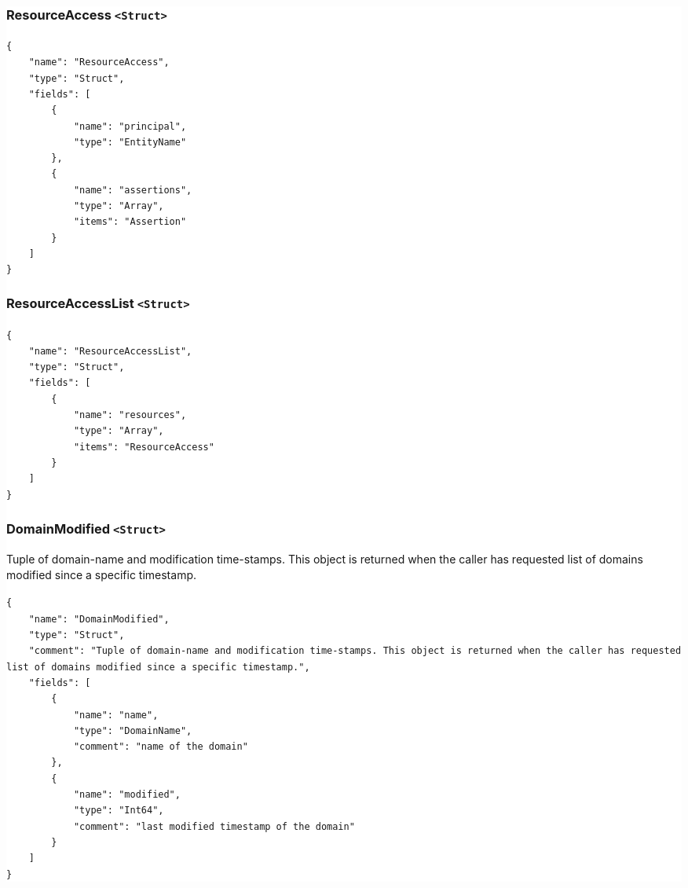### ResourceAccess `<Struct>`

```
{
    "name": "ResourceAccess",
    "type": "Struct",
    "fields": [
        {
            "name": "principal",
            "type": "EntityName"
        },
        {
            "name": "assertions",
            "type": "Array",
            "items": "Assertion"
        }
    ]
}
```

### ResourceAccessList `<Struct>`

```
{
    "name": "ResourceAccessList",
    "type": "Struct",
    "fields": [
        {
            "name": "resources",
            "type": "Array",
            "items": "ResourceAccess"
        }
    ]
}
```

### DomainModified `<Struct>`

Tuple of domain-name and modification time-stamps. This object is returned when the caller has requested list of domains modified since a specific timestamp.


```
{
    "name": "DomainModified",
    "type": "Struct",
    "comment": "Tuple of domain-name and modification time-stamps. This object is returned when the caller has requested list of domains modified since a specific timestamp.",
    "fields": [
        {
            "name": "name",
            "type": "DomainName",
            "comment": "name of the domain"
        },
        {
            "name": "modified",
            "type": "Int64",
            "comment": "last modified timestamp of the domain"
        }
    ]
}
```
